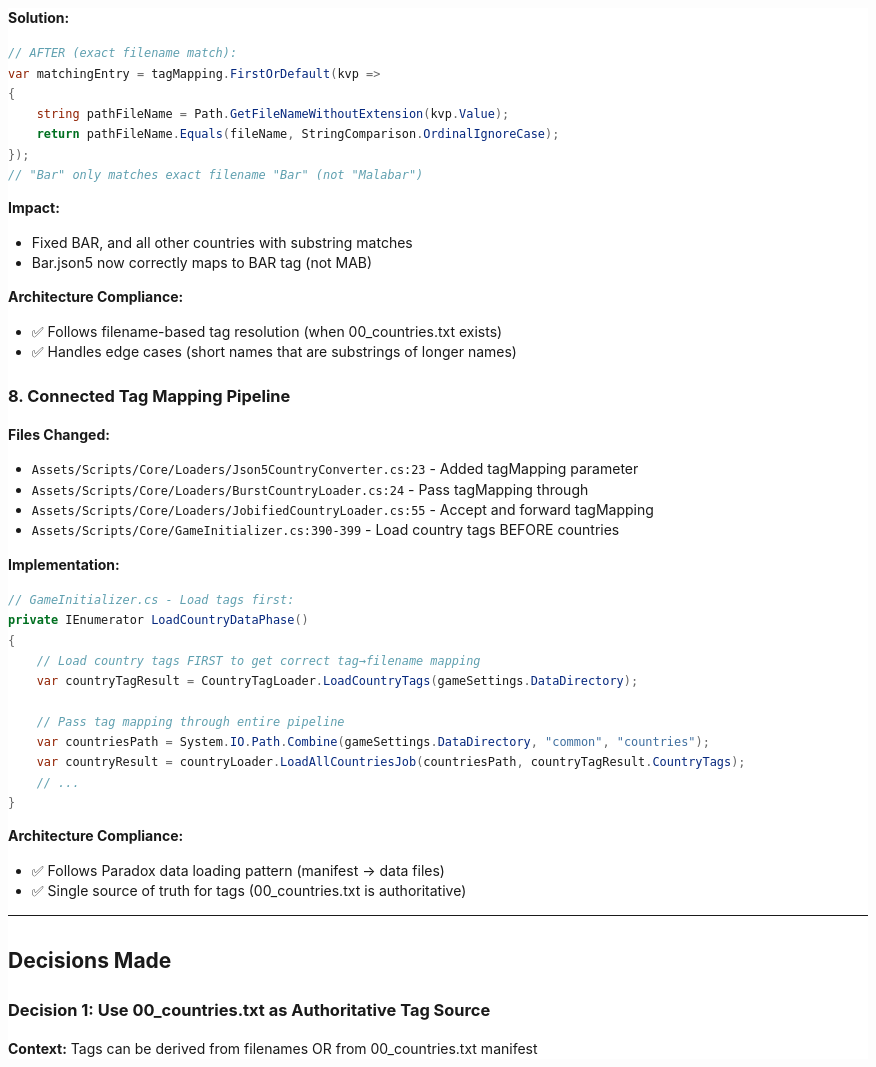 **Solution:**
```csharp
// AFTER (exact filename match):
var matchingEntry = tagMapping.FirstOrDefault(kvp =>
{
    string pathFileName = Path.GetFileNameWithoutExtension(kvp.Value);
    return pathFileName.Equals(fileName, StringComparison.OrdinalIgnoreCase);
});
// "Bar" only matches exact filename "Bar" (not "Malabar")
```

**Impact:**
- Fixed BAR, and all other countries with substring matches
- Bar.json5 now correctly maps to BAR tag (not MAB)

**Architecture Compliance:**
- ✅ Follows filename-based tag resolution (when 00_countries.txt exists)
- ✅ Handles edge cases (short names that are substrings of longer names)

### 8. Connected Tag Mapping Pipeline
**Files Changed:**
- `Assets/Scripts/Core/Loaders/Json5CountryConverter.cs:23` - Added tagMapping parameter
- `Assets/Scripts/Core/Loaders/BurstCountryLoader.cs:24` - Pass tagMapping through
- `Assets/Scripts/Core/Loaders/JobifiedCountryLoader.cs:55` - Accept and forward tagMapping
- `Assets/Scripts/Core/GameInitializer.cs:390-399` - Load country tags BEFORE countries

**Implementation:**
```csharp
// GameInitializer.cs - Load tags first:
private IEnumerator LoadCountryDataPhase()
{
    // Load country tags FIRST to get correct tag→filename mapping
    var countryTagResult = CountryTagLoader.LoadCountryTags(gameSettings.DataDirectory);

    // Pass tag mapping through entire pipeline
    var countriesPath = System.IO.Path.Combine(gameSettings.DataDirectory, "common", "countries");
    var countryResult = countryLoader.LoadAllCountriesJob(countriesPath, countryTagResult.CountryTags);
    // ...
}
```

**Architecture Compliance:**
- ✅ Follows Paradox data loading pattern (manifest → data files)
- ✅ Single source of truth for tags (00_countries.txt is authoritative)

---

## Decisions Made

### Decision 1: Use 00_countries.txt as Authoritative Tag Source
**Context:** Tags can be derived from filenames OR from 00_countries.txt manifest
